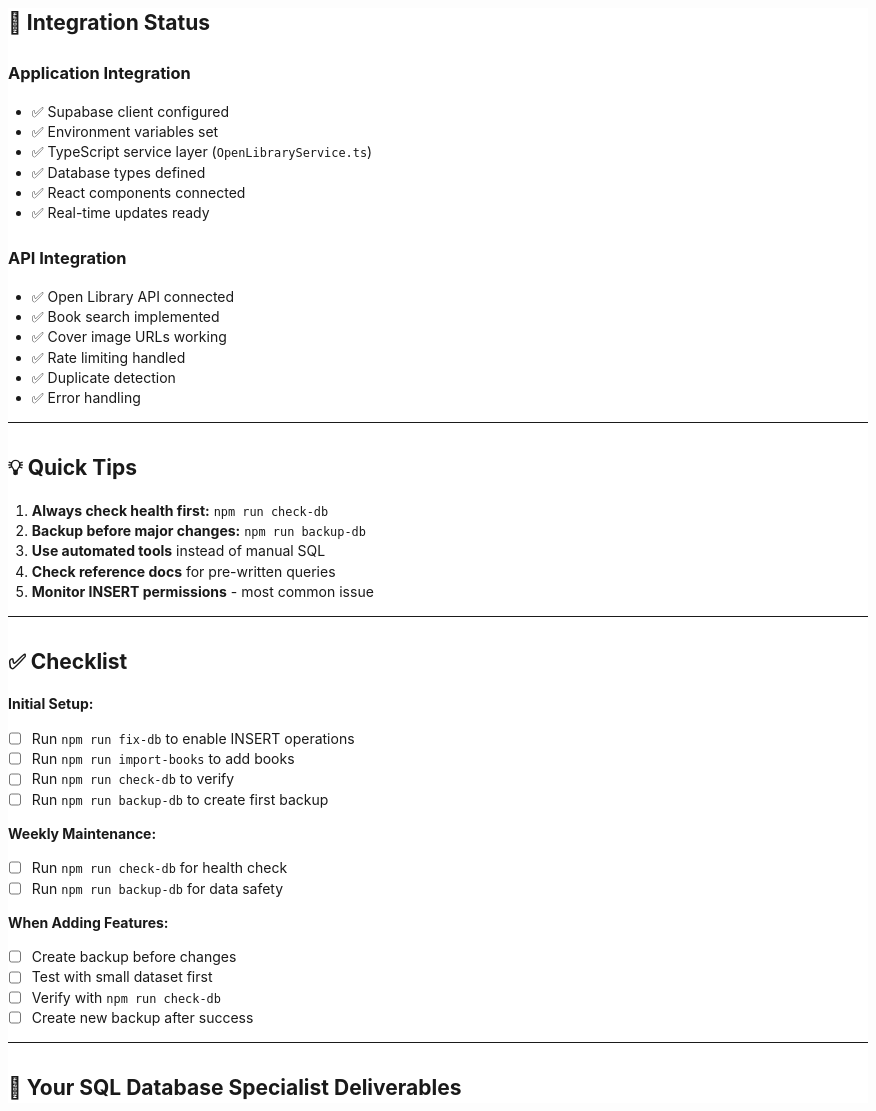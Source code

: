 
## 🔧 Integration Status

### Application Integration
- ✅ Supabase client configured
- ✅ Environment variables set
- ✅ TypeScript service layer (`OpenLibraryService.ts`)
- ✅ Database types defined
- ✅ React components connected
- ✅ Real-time updates ready

### API Integration
- ✅ Open Library API connected
- ✅ Book search implemented
- ✅ Cover image URLs working
- ✅ Rate limiting handled
- ✅ Duplicate detection
- ✅ Error handling

---

## 💡 Quick Tips

1. **Always check health first:** `npm run check-db`
2. **Backup before major changes:** `npm run backup-db`
3. **Use automated tools** instead of manual SQL
4. **Check reference docs** for pre-written queries
5. **Monitor INSERT permissions** - most common issue

---

## ✅ Checklist

**Initial Setup:**
- [ ] Run `npm run fix-db` to enable INSERT operations
- [ ] Run `npm run import-books` to add books
- [ ] Run `npm run check-db` to verify
- [ ] Run `npm run backup-db` to create first backup

**Weekly Maintenance:**
- [ ] Run `npm run check-db` for health check
- [ ] Run `npm run backup-db` for data safety

**When Adding Features:**
- [ ] Create backup before changes
- [ ] Test with small dataset first
- [ ] Verify with `npm run check-db`
- [ ] Create new backup after success

---

## 🎯 Your SQL Database Specialist Deliverables
